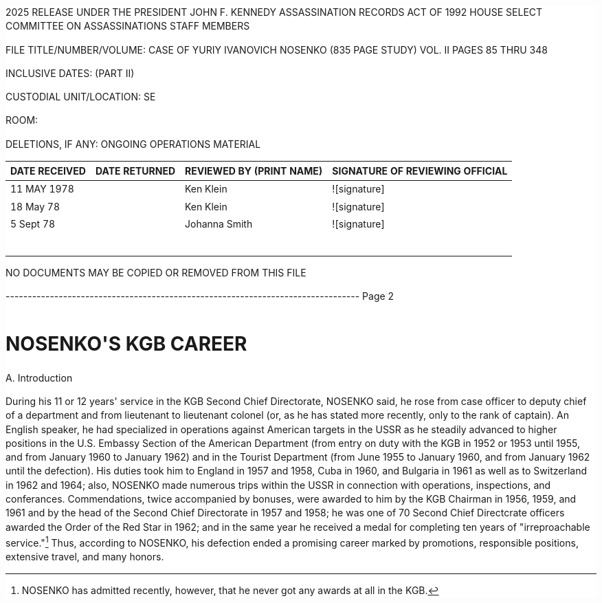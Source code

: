 2025 RELEASE UNDER THE PRESIDENT JOHN F. KENNEDY ASSASSINATION RECORDS ACT OF 1992
HOUSE SELECT COMMITTEE ON ASSASSINATIONS STAFF MEMBERS

FILE TITLE/NUMBER/VOLUME: CASE OF YURIY IVANOVICH
NOSENKO (835 PAGE STUDY)
VOL. II PAGES 85 THRU 348

INCLUSIVE DATES: (PART II)

CUSTODIAL UNIT/LOCATION: SE

ROOM:

DELETIONS, IF ANY: ONGOING OPERATIONS MATERIAL

| DATE RECEIVED | DATE RETURNED | REVIEWED BY (PRINT NAME) | SIGNATURE OF REVIEWING OFFICIAL |
| ------------- | ------------- | ------------------------ | ------------------------------- |
| 11 MAY 1978   |               | Ken Klein                | ![signature]                    |
| 18 May 78     |               | Ken Klein                | ![signature]                    |
| 5 Sept 78     |               | Johanna Smith            | ![signature]                    |
|               |               |                          |                                 |
|               |               |                          |                                 |
|               |               |                          |                                 |
|               |               |                          |                                 |
|               |               |                          |                                 |
|               |               |                          |                                 |

NO DOCUMENTS MAY BE COPIED OR REMOVED FROM THIS FILE


-------------------------------------------------------------------------------- Page 2

# NOSENKO'S KGB CAREER

A. Introduction

During his 11 or 12 years' service in the KGB Second Chief Directorate, NOSENKO said, he rose from case officer to deputy chief of a department and from lieutenant to lieutenant colonel (or, as he has stated more recently, only to the rank of captain). An English speaker, he had specialized in operations against American targets in the USSR as he steadily advanced to higher positions in the U.S. Embassy Section of the American Department (from entry on duty with the KGB in 1952 or 1953 until 1955, and from January 1960 to January 1962) and in the Tourist Department (from June 1955 to January 1960, and from January 1962 until the defection). His duties took him to England in 1957 and 1958, Cuba in 1960, and Bulgaria in 1961 as well as to Switzerland in 1962 and 1964; also, NOSENKO made numerous trips within the USSR in connection with operations, inspections, and conferances. Commendations, twice accompanied by bonuses, were awarded to him by the KGB Chairman in 1956, 1959, and 1961 and by the head of the Second Chief Directorate in 1957 and 1958; he was one of 70 Second Chief Directcrate officers awarded the Order of the Red Star in 1962; and in the same year he received a medal for completing ten years of "irreproachable service."[^1] Thus, according to NOSENKO, his defection ended a promising career marked by promotions, responsible positions, extensive travel, and many honors.


[^1]: NOSENKO has admitted recently, however, that he never got any awards at all in the KGB.
[^1]: STALIN died on 5 March 1953.
[^1]: Although VAN LAETHEM completed his two-year tour in Moscow in March 1953, just at the time NOSENKO said he entered the KGB, he was succeeded in his post by Walter MULE, for whom NOSENKO has claimed full responsibility. Thus, the fact of his position as Assistant Army Attache and MULE's predecessor would presumably be available to NOSENKO.
[^2]: Each time NOSENKO gave CIA the story of the recruitment of "ANDREY" in the June 1962 meetings, he related it to Roy RHODES. Each reference to Roy RHODES was followed by a statement that it was through RHODES that the KGB learned of the existence of special electronic equipment in the U.S. Embassy. RHODES had no access to such information.
[^1]: These components are also known as the First Section and Seventh Department, respectively.
[^2]: This term refers to agents whose homosexuality is exploited by the KGB against certain male targets.
[^1]: NIELSEN was, in fact, in contact with CIA at the time (see Part VI.D.2.)